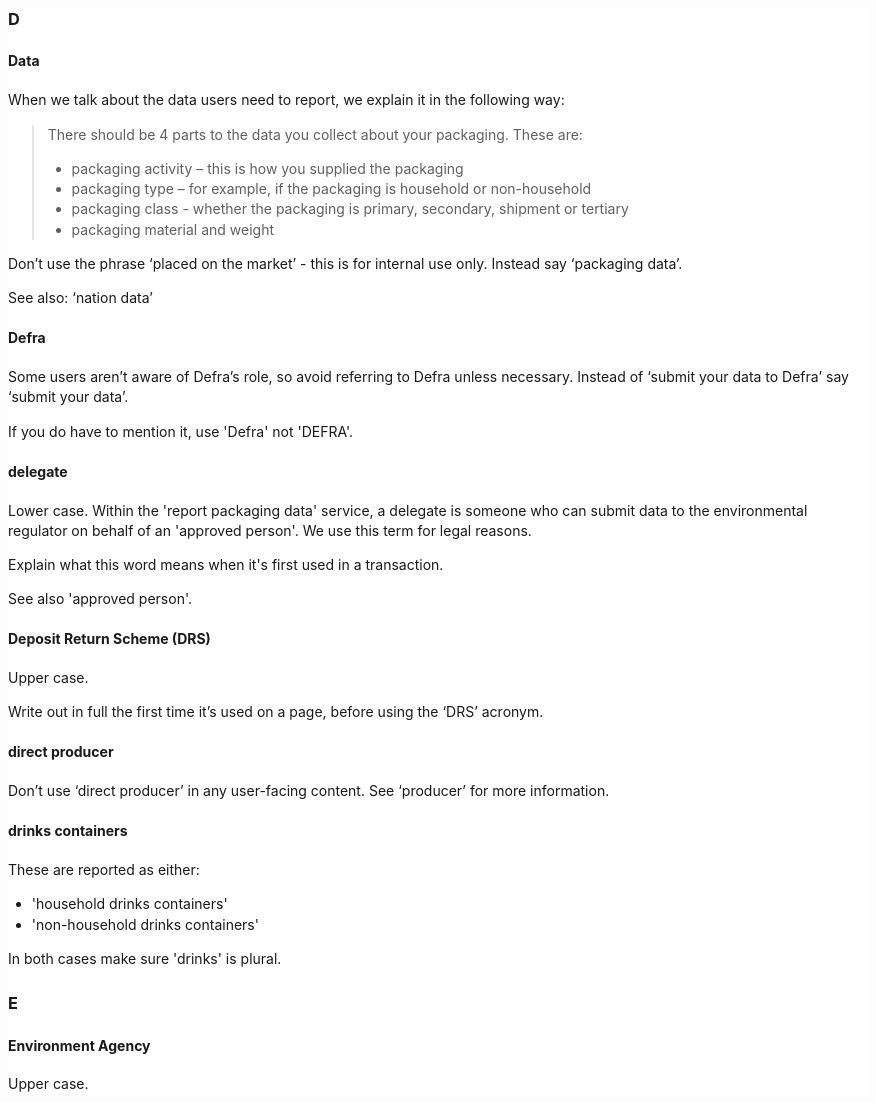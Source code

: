 ### D

#### Data

When we talk about the data users need to report, we explain it in the following way:


> There should be 4 parts to the data you collect about your packaging. These are:
> - packaging activity – this is how you supplied the packaging  
> - packaging type – for example, if the packaging is household or non-household 
> - packaging class - whether the packaging is primary, secondary, shipment or tertiary 
> - packaging material and weight

Don’t use the phrase ‘placed on the market’ - this is for internal use only. Instead say ‘packaging data’. 

See also: ‘nation data’

#### Defra

Some users aren’t aware of Defra’s role, so avoid referring to Defra unless necessary. Instead of ‘submit your data to Defra’ say ‘submit your data’.

If you do have to mention it, use 'Defra' not 'DEFRA'.

#### delegate

Lower case. Within the 'report packaging data' service, a delegate is someone who can submit data to the environmental regulator on behalf of an 'approved person'. We use this term for legal reasons. 

Explain what this word means when it's first used in a transaction. 

See also 'approved person'. 

#### Deposit Return Scheme (DRS)

Upper case. 

Write out in full the first time it’s used on a page, before using the ‘DRS’ acronym. 

#### direct producer

Don’t use ‘direct producer’ in any user-facing content. See ‘producer’ for more information.

#### drinks containers

These are reported as either:

- 'household drinks containers'
- 'non-household drinks containers'

In both cases make sure 'drinks' is plural.

### E

#### Environment Agency

Upper case.
